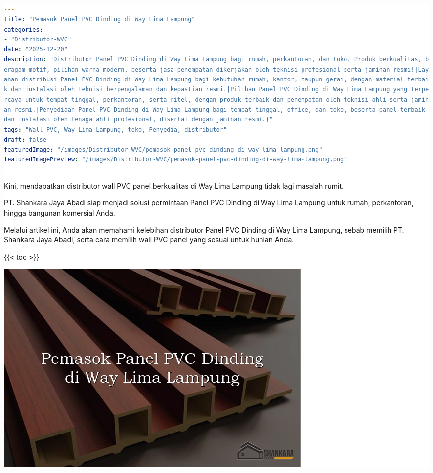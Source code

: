 ```yaml
---
title: "Pemasok Panel PVC Dinding di Way Lima Lampung"
categories:
- "Distributor-WVC"
date: "2025-12-20"
description: "Distributor Panel PVC Dinding di Way Lima Lampung bagi rumah, perkantoran, dan toko. Produk berkualitas, beragam motif, pilihan warna modern, beserta jasa penempatan dikerjakan oleh teknisi profesional serta jaminan resmi!|Layanan distribusi Panel PVC Dinding di Way Lima Lampung bagi kebutuhan rumah, kantor, maupun gerai, dengan material terbaik dan instalasi oleh teknisi berpengalaman dan kepastian resmi.|Pilihan Panel PVC Dinding di Way Lima Lampung yang terpercaya untuk tempat tinggal, perkantoran, serta ritel, dengan produk terbaik dan penempatan oleh teknisi ahli serta jaminan resmi.|Penyediaan Panel PVC Dinding di Way Lima Lampung bagi tempat tinggal, office, dan toko, beserta panel terbaik dan instalasi oleh tenaga ahli profesional, disertai dengan jaminan resmi.}"
tags: "Wall PVC, Way Lima Lampung, toko, Penyedia, distributor"
draft: false
featuredImage: "/images/Distributor-WVC/pemasok-panel-pvc-dinding-di-way-lima-lampung.png"
featuredImagePreview: "/images/Distributor-WVC/pemasok-panel-pvc-dinding-di-way-lima-lampung.png"
---
```


Kini, mendapatkan distributor wall PVC panel berkualitas di Way Lima Lampung tidak lagi masalah rumit.

PT. Shankara Jaya Abadi siap menjadi solusi permintaan Panel PVC Dinding di Way Lima Lampung untuk rumah, perkantoran, hingga bangunan komersial Anda.

Melalui artikel ini, Anda akan memahami kelebihan distributor Panel PVC Dinding di Way Lima Lampung, sebab memilih PT. Shankara Jaya Abadi, serta cara memilih wall PVC panel yang sesuai untuk hunian Anda.

{{< toc >}}

![Pemasok Panel PVC Dinding di Way Lima Lampung](/images/Distributor-WVC/Pemasok-Panel-PVC-Dinding-di-Way-Lima-Lampung.png)
